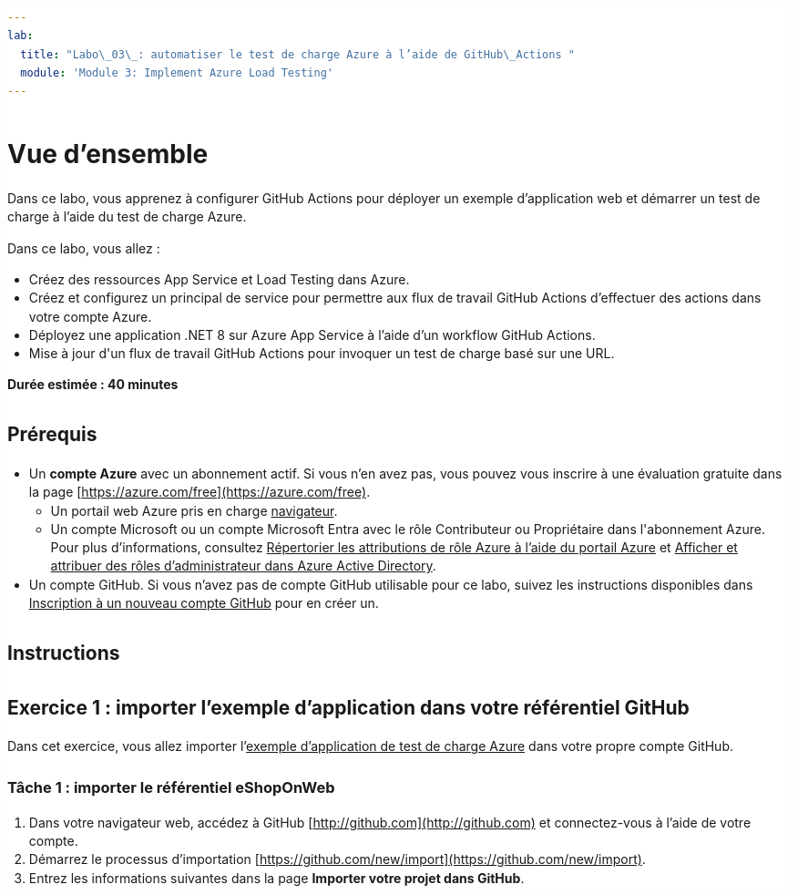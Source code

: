 ```yaml
---
lab:
  title: "Labo\_03\_: automatiser le test de charge Azure à l’aide de GitHub\_Actions "
  module: 'Module 3: Implement Azure Load Testing'
---
```


# Vue d’ensemble

Dans ce labo, vous apprenez à configurer GitHub Actions pour déployer un exemple d’application web et démarrer un test de charge à l’aide du test de charge Azure.

Dans ce labo, vous allez :

* Créez des ressources App Service et Load Testing dans Azure.
* Créez et configurez un principal de service pour permettre aux flux de travail GitHub Actions d’effectuer des actions dans votre compte Azure.
* Déployez une application .NET 8 sur Azure App Service à l’aide d’un workflow GitHub Actions.
* Mise à jour d'un flux de travail GitHub Actions pour invoquer un test de charge basé sur une URL.

**Durée estimée : 40 minutes**

## Prérequis

* Un **compte Azure** avec un abonnement actif. Si vous n’en avez pas, vous pouvez vous inscrire à une évaluation gratuite dans la page [https://azure.com/free](https://azure.com/free).
    * Un portail web Azure pris en charge [navigateur](https://learn.microsoft.com/azure/azure-portal/azure-portal-supported-browsers-devices).
    * Un compte Microsoft ou un compte Microsoft Entra avec le rôle Contributeur ou Propriétaire dans l'abonnement Azure. Pour plus d’informations, consultez [Répertorier les attributions de rôle Azure à l’aide du portail Azure](https://docs.microsoft.com/azure/role-based-access-control/role-assignments-list-portal) et [Afficher et attribuer des rôles d’administrateur dans Azure Active Directory](https://docs.microsoft.com/azure/active-directory/roles/manage-roles-portal).
* Un compte GitHub. Si vous n’avez pas de compte GitHub utilisable pour ce labo, suivez les instructions disponibles dans [Inscription à un nouveau compte GitHub](https://github.com/join) pour en créer un.


## Instructions

## Exercice 1 : importer l’exemple d’application dans votre référentiel GitHub

Dans cet exercice, vous allez importer l’[exemple d’application de test de charge Azure](https://github.com/MicrosoftLearning/azure-load-test-sample-app) dans votre propre compte GitHub.

### Tâche 1 : importer le référentiel eShopOnWeb

1. Dans votre navigateur web, accédez à GitHub [http://github.com](http://github.com) et connectez-vous à l’aide de votre compte.
1. Démarrez le processus d’importation [https://github.com/new/import](https://github.com/new/import).
1. Entrez les informations suivantes dans la page **Importer votre projet dans GitHub**.
